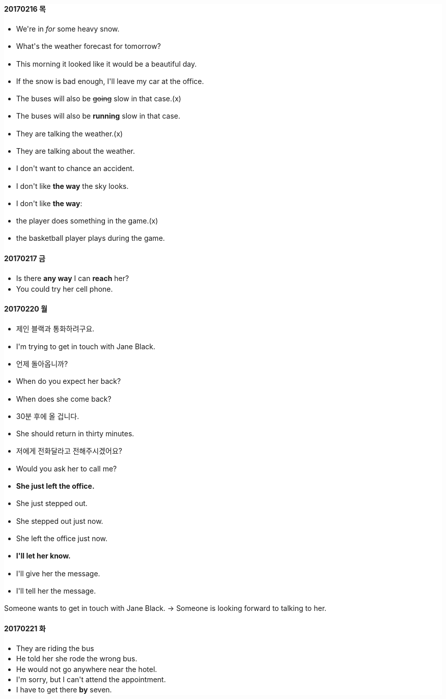 
#### 20170216 목

- We're in _for_ some heavy snow.
- What's the weather forecast for tomorrow?
- This morning it looked like it would be a beautiful day.
- If the snow is bad enough, I'll leave my car at the office.

- The buses will also be ~~going~~ slow in that case.(x)
 - The buses will also be **running** slow in that case.

- They are talking the weather.(x)
 - They are talking about the weather.

- I don't want to chance an accident.

- I don't like **the way** the sky looks.
- I don't like **the way**:
 - the player does something in the game.(x)
 - the basketball player plays during the game.


#### 20170217 금

- Is there **any way** I can **reach** her?
- You could try her cell phone.

#### 20170220 월

- 제인 블랙과 통화하려구요.
 - I'm trying to get in touch with Jane Black.

- 언제 돌아옵니까?
 - When do you expect her back?
 - When does she come back?

- 30분 후에 올 겁니다.
 - She should return in thirty minutes.

- 저에게 전화달라고 전해주시겠어요?
 - Would you ask her to call me?

- **She just left the office.**
 - She just stepped out.
 - She stepped out just now.
 - She left the office just now.

- **I'll let her know.**
 - I'll give her the message.
 - I'll tell her the message.

Someone wants to get in touch with Jane Black.
-> Someone is looking forward to talking to her.



#### 20170221 화
 - They are riding the bus
 - He told her she rode the wrong bus.
 - He would not go anywhere near the hotel.
 - I'm sorry, but I can't attend the appointment.
 - I have to get there **by** seven.
